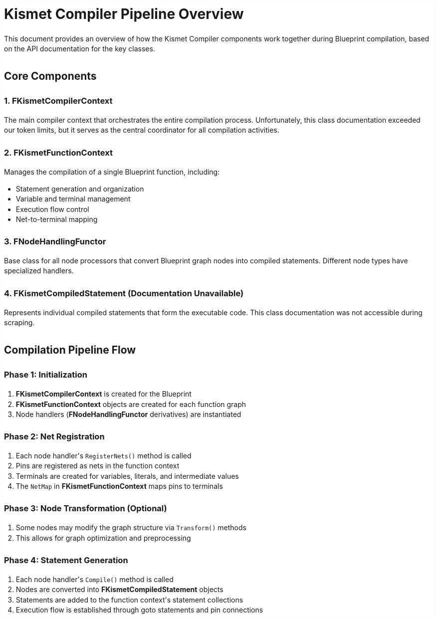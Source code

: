 # Kismet Compiler Pipeline Overview

This document provides an overview of how the Kismet Compiler components work together during Blueprint compilation, based on the API documentation for the key classes.

## Core Components

### 1. FKismetCompilerContext
The main compiler context that orchestrates the entire compilation process. Unfortunately, this class documentation exceeded our token limits, but it serves as the central coordinator for all compilation activities.

### 2. FKismetFunctionContext
Manages the compilation of a single Blueprint function, including:
- Statement generation and organization
- Variable and terminal management
- Execution flow control
- Net-to-terminal mapping

### 3. FNodeHandlingFunctor
Base class for all node processors that convert Blueprint graph nodes into compiled statements. Different node types have specialized handlers.

### 4. FKismetCompiledStatement (Documentation Unavailable)
Represents individual compiled statements that form the executable code. This class documentation was not accessible during scraping.

## Compilation Pipeline Flow

### Phase 1: Initialization
1. **FKismetCompilerContext** is created for the Blueprint
2. **FKismetFunctionContext** objects are created for each function graph
3. Node handlers (**FNodeHandlingFunctor** derivatives) are instantiated

### Phase 2: Net Registration
1. Each node handler's `RegisterNets()` method is called
2. Pins are registered as nets in the function context
3. Terminals are created for variables, literals, and intermediate values
4. The `NetMap` in **FKismetFunctionContext** maps pins to terminals

### Phase 3: Node Transformation (Optional)
1. Some nodes may modify the graph structure via `Transform()` methods
2. This allows for graph optimization and preprocessing

### Phase 4: Statement Generation
1. Each node handler's `Compile()` method is called
2. Nodes are converted into **FKismetCompiledStatement** objects
3. Statements are added to the function context's statement collections
4. Execution flow is established through goto statements and pin connections
